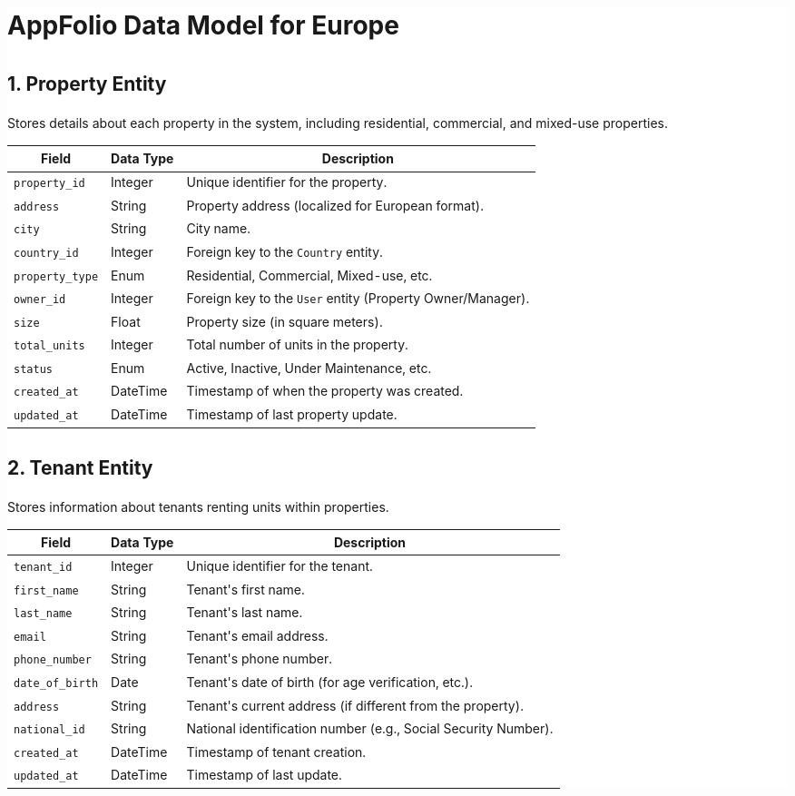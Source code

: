 # AppFolio Data Model for Europe

## 1. Property Entity

Stores details about each property in the system, including residential, commercial, and mixed-use properties.

| Field            | Data Type   | Description                                                       |
|------------------|-------------|-------------------------------------------------------------------|
| `property_id`    | Integer     | Unique identifier for the property.                               |
| `address`        | String      | Property address (localized for European format).                 |
| `city`           | String      | City name.                                                         |
| `country_id`     | Integer     | Foreign key to the `Country` entity.                              |
| `property_type`  | Enum        | Residential, Commercial, Mixed-use, etc.                           |
| `owner_id`       | Integer     | Foreign key to the `User` entity (Property Owner/Manager).         |
| `size`           | Float       | Property size (in square meters).                                 |
| `total_units`    | Integer     | Total number of units in the property.                            |
| `status`         | Enum        | Active, Inactive, Under Maintenance, etc.                          |
| `created_at`     | DateTime    | Timestamp of when the property was created.                       |
| `updated_at`     | DateTime    | Timestamp of last property update.                                |

## 2. Tenant Entity

Stores information about tenants renting units within properties.

| Field            | Data Type   | Description                                                       |
|------------------|-------------|-------------------------------------------------------------------|
| `tenant_id`      | Integer     | Unique identifier for the tenant.                                 |
| `first_name`     | String      | Tenant's first name.                                               |
| `last_name`      | String      | Tenant's last name.                                                |
| `email`          | String      | Tenant's email address.                                            |
| `phone_number`   | String      | Tenant's phone number.                                             |
| `date_of_birth`  | Date        | Tenant's date of birth (for age verification, etc.).               |
| `address`        | String      | Tenant's current address (if different from the property).         |
| `national_id`    | String      | National identification number (e.g., Social Security Number).    |
| `created_at`     | DateTime    | Timestamp of tenant creation.                                      |
| `updated_at`     | DateTime    | Timestamp of last update.                                          |
